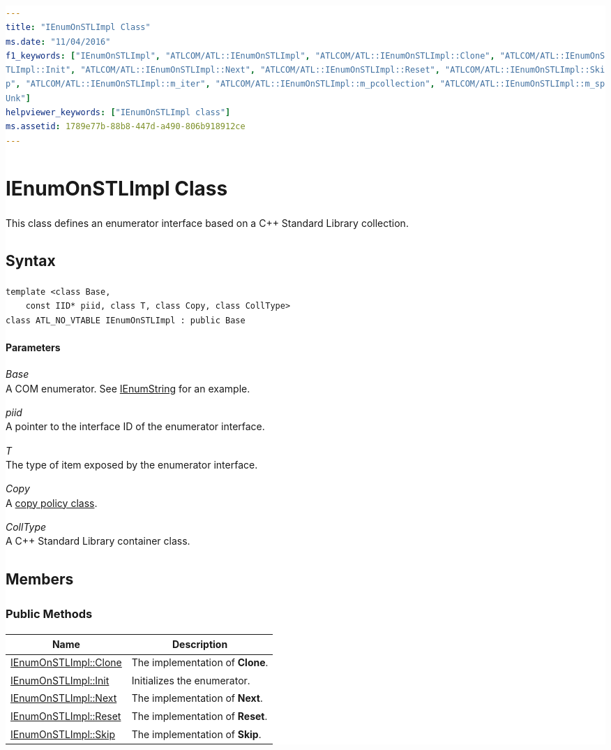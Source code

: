 ```yaml
---
title: "IEnumOnSTLImpl Class"
ms.date: "11/04/2016"
f1_keywords: ["IEnumOnSTLImpl", "ATLCOM/ATL::IEnumOnSTLImpl", "ATLCOM/ATL::IEnumOnSTLImpl::Clone", "ATLCOM/ATL::IEnumOnSTLImpl::Init", "ATLCOM/ATL::IEnumOnSTLImpl::Next", "ATLCOM/ATL::IEnumOnSTLImpl::Reset", "ATLCOM/ATL::IEnumOnSTLImpl::Skip", "ATLCOM/ATL::IEnumOnSTLImpl::m_iter", "ATLCOM/ATL::IEnumOnSTLImpl::m_pcollection", "ATLCOM/ATL::IEnumOnSTLImpl::m_spUnk"]
helpviewer_keywords: ["IEnumOnSTLImpl class"]
ms.assetid: 1789e77b-88b8-447d-a490-806b918912ce
---
```

# IEnumOnSTLImpl Class

This class defines an enumerator interface based on a C++ Standard Library collection.

## Syntax

```
template <class Base,
    const IID* piid, class T, class Copy, class CollType>
class ATL_NO_VTABLE IEnumOnSTLImpl : public Base
```

#### Parameters

*Base*<br/>
A COM enumerator. See [IEnumString](/windows/desktop/api/objidl/nn-objidl-ienumstring) for an example.

*piid*<br/>
A pointer to the interface ID of the enumerator interface.

*T*<br/>
The type of item exposed by the enumerator interface.

*Copy*<br/>
A [copy policy class](../../atl/atl-copy-policy-classes.md).

*CollType*<br/>
A C++ Standard Library container class.

## Members

### Public Methods

|Name|Description|
|----------|-----------------|
|[IEnumOnSTLImpl::Clone](#clone)|The implementation of **Clone**.|
|[IEnumOnSTLImpl::Init](#init)|Initializes the enumerator.|
|[IEnumOnSTLImpl::Next](#next)|The implementation of **Next**.|
|[IEnumOnSTLImpl::Reset](#reset)|The implementation of **Reset**.|
|[IEnumOnSTLImpl::Skip](#skip)|The implementation of **Skip**.|
